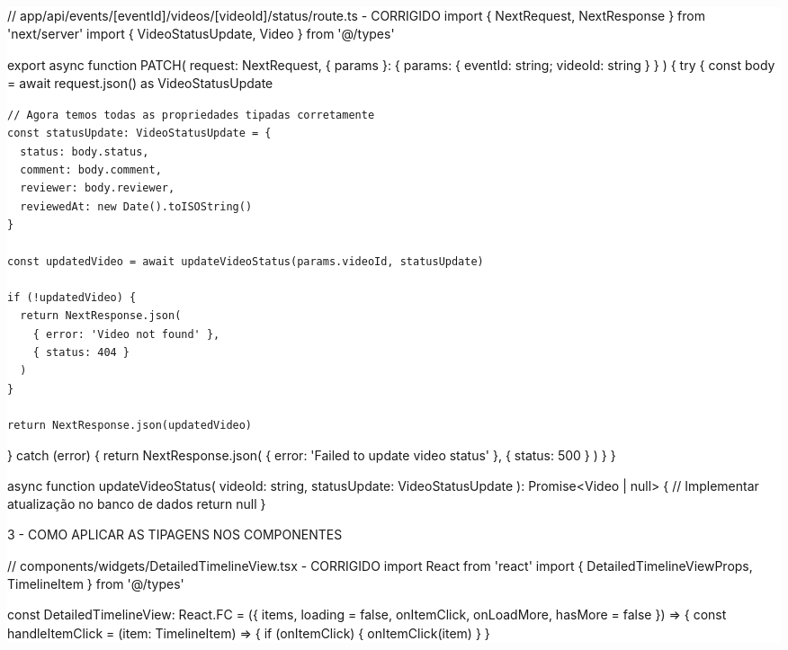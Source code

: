 // app/api/events/[eventId]/videos/[videoId]/status/route.ts - CORRIGIDO
import { NextRequest, NextResponse } from 'next/server'
import { VideoStatusUpdate, Video } from '@/types'

export async function PATCH(
  request: NextRequest,
  { params }: { params: { eventId: string; videoId: string } }
) {
  try {
    const body = await request.json() as VideoStatusUpdate
    
    // Agora temos todas as propriedades tipadas corretamente
    const statusUpdate: VideoStatusUpdate = {
      status: body.status,
      comment: body.comment,
      reviewer: body.reviewer,
      reviewedAt: new Date().toISOString()
    }

    const updatedVideo = await updateVideoStatus(params.videoId, statusUpdate)
    
    if (!updatedVideo) {
      return NextResponse.json(
        { error: 'Video not found' },
        { status: 404 }
      )
    }

    return NextResponse.json(updatedVideo)
  } catch (error) {
    return NextResponse.json(
      { error: 'Failed to update video status' },
      { status: 500 }
    )
  }
}

async function updateVideoStatus(
  videoId: string, 
  statusUpdate: VideoStatusUpdate
): Promise<Video | null> {
  // Implementar atualização no banco de dados
  return null
}





3 - COMO APLICAR AS TIPAGENS NOS COMPONENTES

// components/widgets/DetailedTimelineView.tsx - CORRIGIDO
import React from 'react'
import { DetailedTimelineViewProps, TimelineItem } from '@/types'

const DetailedTimelineView: React.FC<DetailedTimelineViewProps> = ({
  items,
  loading = false,
  onItemClick,
  onLoadMore,
  hasMore = false
}) => {
  const handleItemClick = (item: TimelineItem) => {
    if (onItemClick) {
      onItemClick(item)
    }
  }


  [key: string]: unknown
  [key: string]: unknown